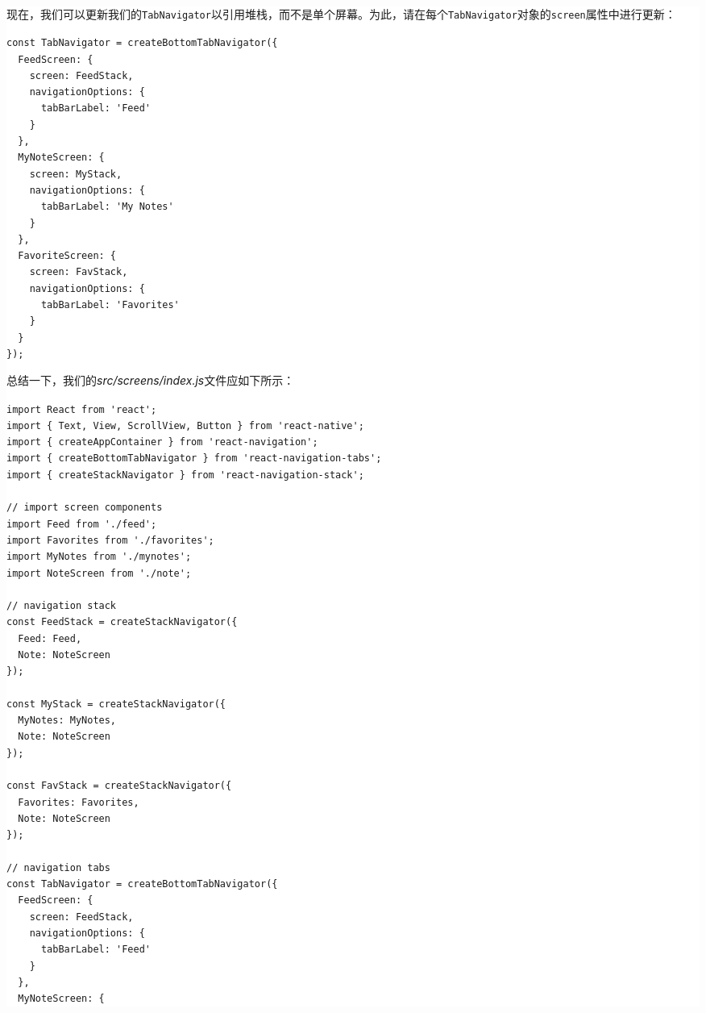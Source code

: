 现在，我们可以更新我们的`TabNavigator`以引用堆栈，而不是单个屏幕。为此，请在每个`TabNavigator`对象的`screen`属性中进行更新：

```
const TabNavigator = createBottomTabNavigator({
  FeedScreen: {
    screen: FeedStack,
    navigationOptions: {
      tabBarLabel: 'Feed'
    }
  },
  MyNoteScreen: {
    screen: MyStack,
    navigationOptions: {
      tabBarLabel: 'My Notes'
    }
  },
  FavoriteScreen: {
    screen: FavStack,
    navigationOptions: {
      tabBarLabel: 'Favorites'
    }
  }
});
```

总结一下，我们的*src/screens/index.js*文件应如下所示：

```
import React from 'react';
import { Text, View, ScrollView, Button } from 'react-native';
import { createAppContainer } from 'react-navigation';
import { createBottomTabNavigator } from 'react-navigation-tabs';
import { createStackNavigator } from 'react-navigation-stack';

// import screen components
import Feed from './feed';
import Favorites from './favorites';
import MyNotes from './mynotes';
import NoteScreen from './note';

// navigation stack
const FeedStack = createStackNavigator({
  Feed: Feed,
  Note: NoteScreen
});

const MyStack = createStackNavigator({
  MyNotes: MyNotes,
  Note: NoteScreen
});

const FavStack = createStackNavigator({
  Favorites: Favorites,
  Note: NoteScreen
});

// navigation tabs
const TabNavigator = createBottomTabNavigator({
  FeedScreen: {
    screen: FeedStack,
    navigationOptions: {
      tabBarLabel: 'Feed'
    }
  },
  MyNoteScreen: {
```